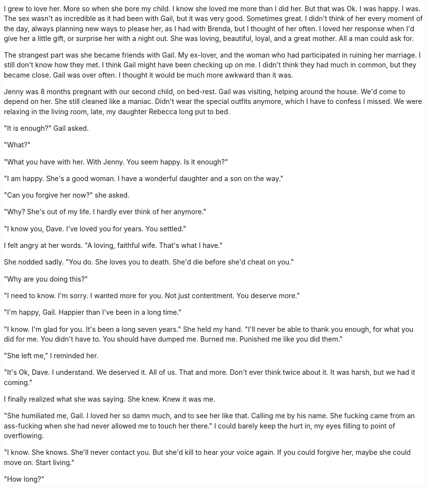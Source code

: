  I grew to love her. More so when she bore my child. I know she loved me more than I did her. But that was Ok. I was happy. I was. The sex wasn't as incredible as it had been with Gail, but it was very good. Sometimes great. I didn't think of her every moment of the day, always planning new ways to please her, as I had with Brenda, but I thought of her often. I loved her response when I'd give her a little gift, or surprise her with a night out. She was loving, beautiful, loyal, and a great mother. All a man could ask for. 

 The strangest part was she became friends with Gail. My ex-lover, and the woman who had participated in ruining her marriage. I still don't know how they met. I think Gail might have been checking up on me. I didn't think they had much in common, but they became close. Gail was over often. I thought it would be much more awkward than it was. 

 Jenny was 8 months pregnant with our second child, on bed-rest. Gail was visiting, helping around the house. We'd come to depend on her. She still cleaned like a maniac. Didn't wear the special outfits anymore, which I have to confess I missed. We were relaxing in the living room, late, my daughter Rebecca long put to bed. 

 "It is enough?" Gail asked. 

 "What?" 

 "What you have with her. With Jenny. You seem happy. Is it enough?" 

 "I am happy. She's a good woman. I have a wonderful daughter and a son on the way." 

 "Can you forgive her now?" she asked. 

 "Why? She's out of my life. I hardly ever think of her anymore." 

 "I know you, Dave. I've loved you for years. You settled." 

 I felt angry at her words. "A loving, faithful wife. That's what I have." 

 She nodded sadly. "You do. She loves you to death. She'd die before she'd cheat on you." 

 "Why are you doing this?" 

 "I need to know. I'm sorry. I wanted more for you. Not just contentment. You deserve more." 

 "I'm happy, Gail. Happier than I've been in a long time." 

 "I know. I'm glad for you. It's been a long seven years." She held my hand. "I'll never be able to thank you enough, for what you did for me. You didn't have to. You should have dumped me. Burned me. Punished me like you did them." 

 "She left me," I reminded her. 

 "It's Ok, Dave. I understand. We deserved it. All of us. That and more. Don't ever think twice about it. It was harsh, but we had it coming." 

 I finally realized what she was saying. She knew. Knew it was me. 

 "She humiliated me, Gail. I loved her so damn much, and to see her like that. Calling me by his name. She fucking came from an ass-fucking when she had never allowed me to touch her there." I could barely keep the hurt in, my eyes filling to point of overflowing. 

 "I know. She knows. She'll never contact you. But she'd kill to hear your voice again. If you could forgive her, maybe she could move on. Start living." 

 "How long?" 
